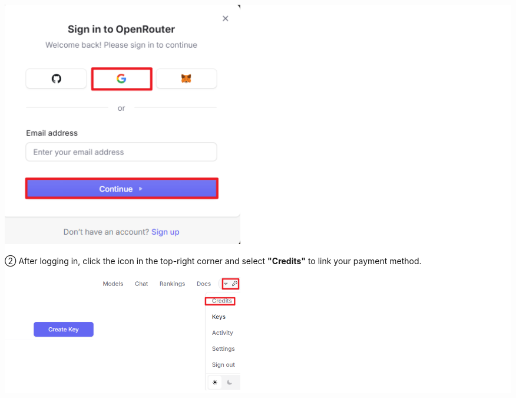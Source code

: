 <img  src="../_static/media/chapter_12/section_1.1/02/image10.png" style="width:400px" class="common_img"/>

② After logging in, click the icon in the top-right corner and select **"Credits"** to link your payment method.

<img  src="../_static/media/chapter_12/section_1.1/02/image11.png" style="width:400px" class="common_img"/>
